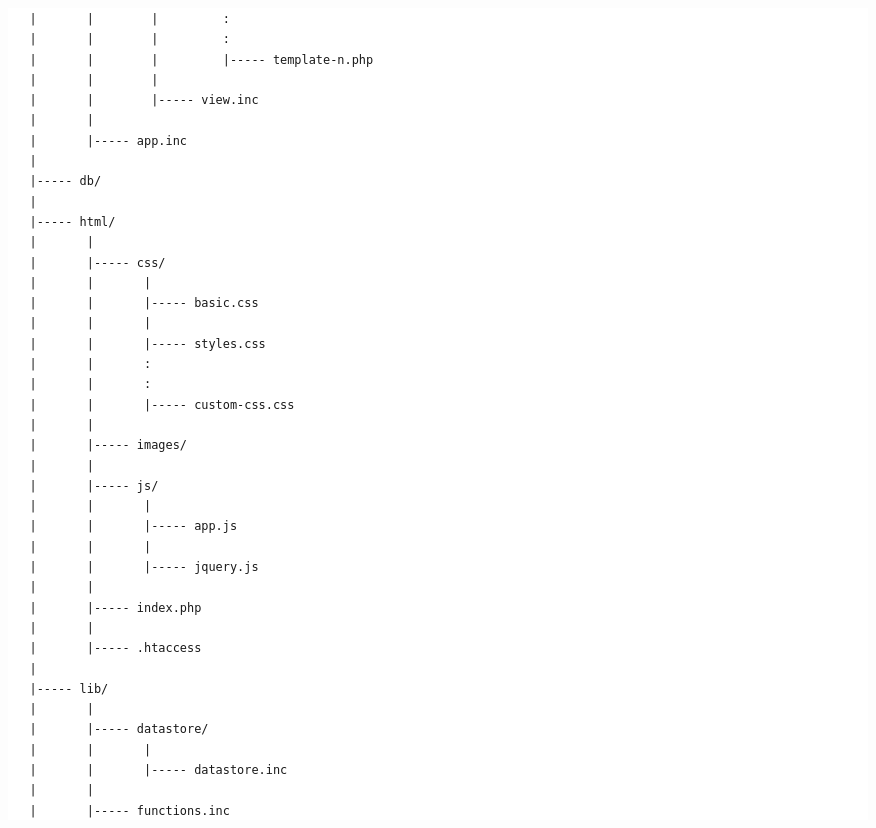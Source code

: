       |       |        |         :
       |       |        |         :
       |       |        |         |----- template-n.php
       |       |        |       
       |       |        |----- view.inc       
       |       |
       |       |----- app.inc
       |
       |----- db/
       |
       |----- html/
       |       |    
       |       |----- css/
       |       |       |    
       |       |       |----- basic.css
       |       |       |
       |       |       |----- styles.css
       |       |       :
       |       |       :
       |       |       |----- custom-css.css         
       |       |
       |       |----- images/
       |       |    
       |       |----- js/
       |       |       |    
       |       |       |----- app.js
       |       |       | 
       |       |       |----- jquery.js
       |       |    
       |       |----- index.php    
       |       |
       |       |----- .htaccess    
       |       
       |----- lib/
       |       |    
       |       |----- datastore/
       |       |       |     
       |       |       |----- datastore.inc
       |       |    
       |       |----- functions.inc